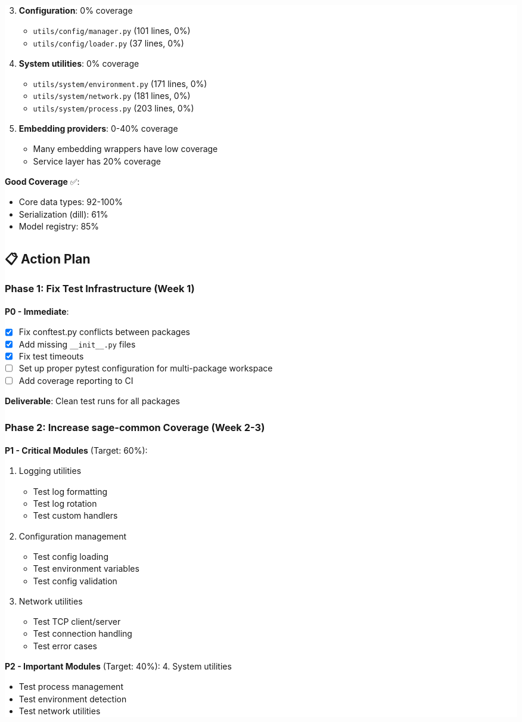 3. **Configuration**: 0% coverage
   - `utils/config/manager.py` (101 lines, 0%)
   - `utils/config/loader.py` (37 lines, 0%)

4. **System utilities**: 0% coverage
   - `utils/system/environment.py` (171 lines, 0%)
   - `utils/system/network.py` (181 lines, 0%)
   - `utils/system/process.py` (203 lines, 0%)

5. **Embedding providers**: 0-40% coverage
   - Many embedding wrappers have low coverage
   - Service layer has 20% coverage

**Good Coverage** ✅:
- Core data types: 92-100%
- Serialization (dill): 61%
- Model registry: 85%

## 📋 Action Plan

### Phase 1: Fix Test Infrastructure (Week 1)

**P0 - Immediate**:
- [x] Fix conftest.py conflicts between packages
- [x] Add missing `__init__.py` files
- [x] Fix test timeouts
- [ ] Set up proper pytest configuration for multi-package workspace
- [ ] Add coverage reporting to CI

**Deliverable**: Clean test runs for all packages

### Phase 2: Increase sage-common Coverage (Week 2-3)

**P1 - Critical Modules** (Target: 60%):
1. Logging utilities
   - Test log formatting
   - Test log rotation
   - Test custom handlers

2. Configuration management
   - Test config loading
   - Test environment variables
   - Test config validation

3. Network utilities
   - Test TCP client/server
   - Test connection handling
   - Test error cases

**P2 - Important Modules** (Target: 40%):
4. System utilities
   - Test process management
   - Test environment detection
   - Test network utilities
